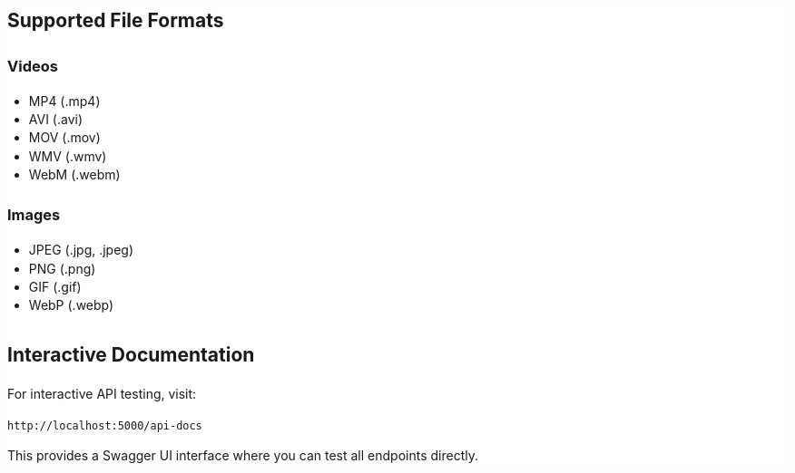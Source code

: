 ## Supported File Formats

### Videos
- MP4 (.mp4)
- AVI (.avi)
- MOV (.mov)
- WMV (.wmv)
- WebM (.webm)

### Images
- JPEG (.jpg, .jpeg)
- PNG (.png)
- GIF (.gif)
- WebP (.webp)

## Interactive Documentation

For interactive API testing, visit:
```
http://localhost:5000/api-docs
```

This provides a Swagger UI interface where you can test all endpoints directly.
